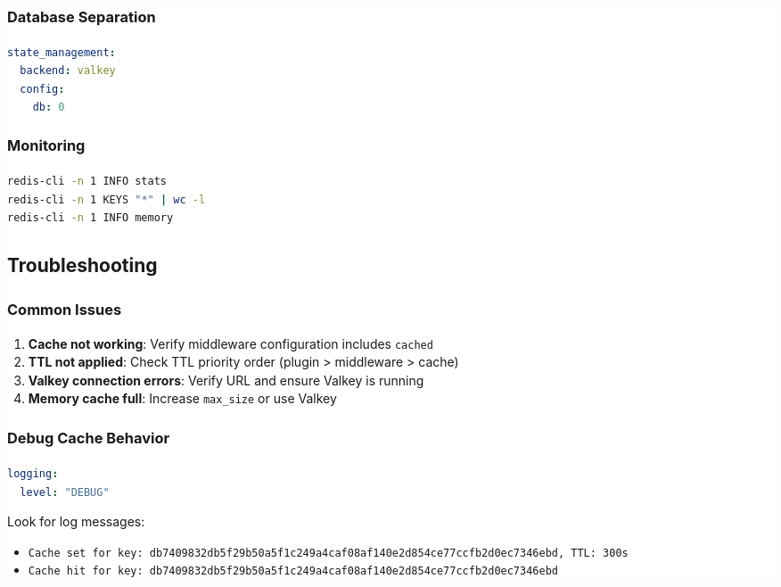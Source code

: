 ### Database Separation

```yaml
state_management:
  backend: valkey
  config:
    db: 0
```

### Monitoring

```bash
redis-cli -n 1 INFO stats
redis-cli -n 1 KEYS "*" | wc -l
redis-cli -n 1 INFO memory
```

## Troubleshooting

### Common Issues

1. **Cache not working**: Verify middleware configuration includes `cached`
2. **TTL not applied**: Check TTL priority order (plugin > middleware > cache)
3. **Valkey connection errors**: Verify URL and ensure Valkey is running
4. **Memory cache full**: Increase `max_size` or use Valkey

### Debug Cache Behavior

```yaml
logging:
  level: "DEBUG"
```

Look for log messages:
- `Cache set for key: db7409832db5f29b50a5f1c249a4caf08af140e2d854ce77ccfb2d0ec7346ebd, TTL: 300s`
- `Cache hit for key: db7409832db5f29b50a5f1c249a4caf08af140e2d854ce77ccfb2d0ec7346ebd`
